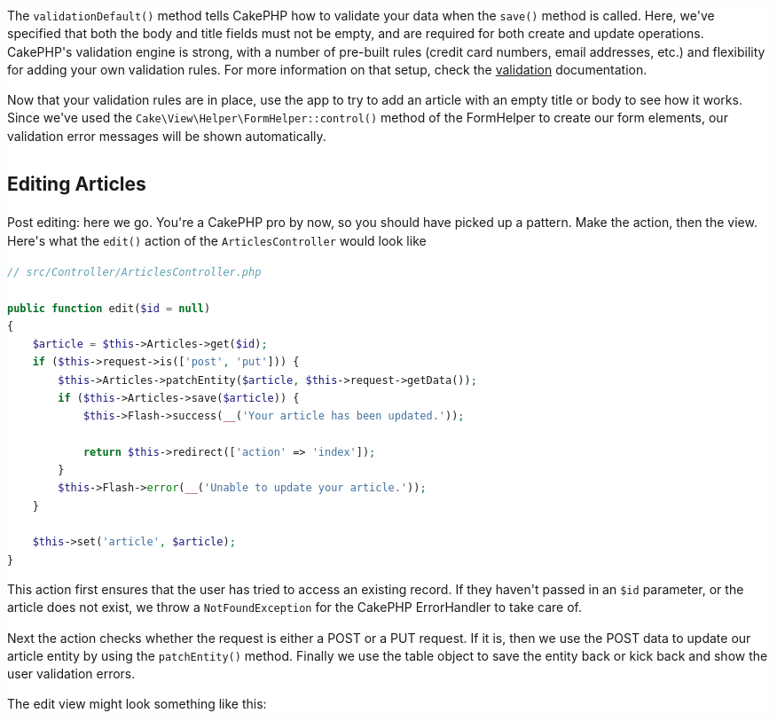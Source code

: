 The `validationDefault()` method tells CakePHP how to validate your data when
the `save()` method is called. Here, we've specified that both the body and
title fields must not be empty, and are required for both create and update
operations. CakePHP's validation engine is strong, with a number of pre-built
rules (credit card numbers, email addresses, etc.) and flexibility for adding
your own validation rules. For more information on that
setup, check the [validation](../../core-libraries/validation.md) documentation.

Now that your validation rules are in place, use the app to try to add
an article with an empty title or body to see how it works.  Since we've used the
`Cake\View\Helper\FormHelper::control()` method of the FormHelper to
create our form elements, our validation error messages will be shown
automatically.

## Editing Articles

Post editing: here we go. You're a CakePHP pro by now, so you
should have picked up a pattern. Make the action, then the view.
Here's what the `edit()` action of the `ArticlesController` would look
like

```php
// src/Controller/ArticlesController.php

public function edit($id = null)
{
    $article = $this->Articles->get($id);
    if ($this->request->is(['post', 'put'])) {
        $this->Articles->patchEntity($article, $this->request->getData());
        if ($this->Articles->save($article)) {
            $this->Flash->success(__('Your article has been updated.'));

            return $this->redirect(['action' => 'index']);
        }
        $this->Flash->error(__('Unable to update your article.'));
    }

    $this->set('article', $article);
}

```

This action first ensures that the user has tried to access an existing record.
If they haven't passed in an `$id` parameter, or the article does not
exist, we throw a `NotFoundException` for the CakePHP ErrorHandler to take
care of.

Next the action checks whether the request is either a POST or a PUT request. If
it is, then we use the POST data to update our article entity by using the
`patchEntity()` method.  Finally we use the table object to save the entity
back or kick back and show the user validation errors.

The edit view might look something like this:
